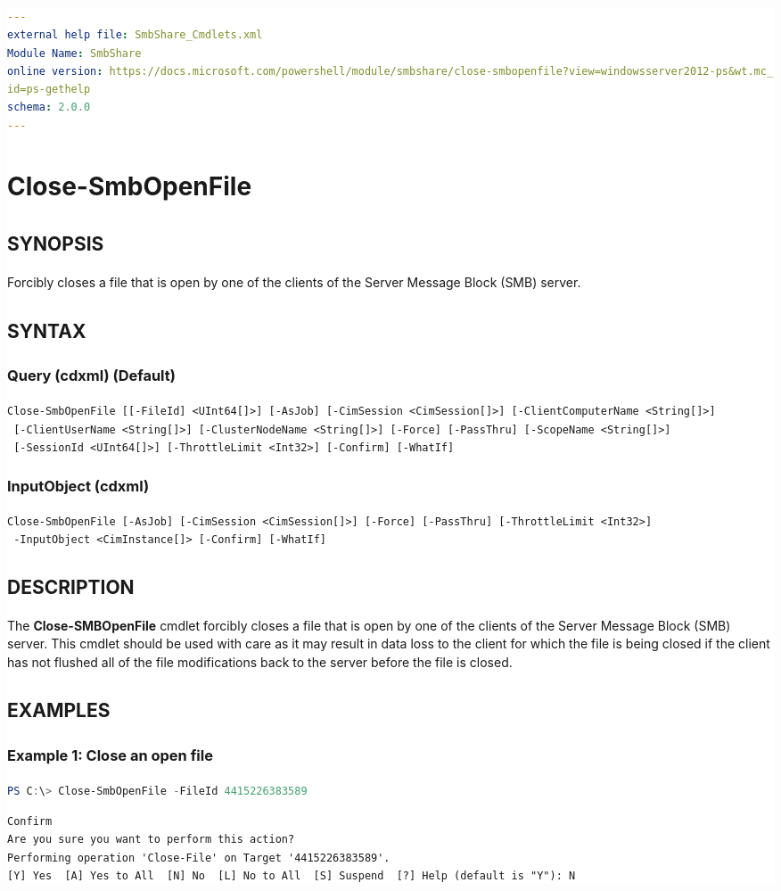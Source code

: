 ```yaml
---
external help file: SmbShare_Cmdlets.xml
Module Name: SmbShare
online version: https://docs.microsoft.com/powershell/module/smbshare/close-smbopenfile?view=windowsserver2012-ps&wt.mc_id=ps-gethelp
schema: 2.0.0
---
```


# Close-SmbOpenFile

## SYNOPSIS
Forcibly closes a file that is open by one of the clients of the Server Message Block (SMB) server.

## SYNTAX

### Query (cdxml) (Default)
```
Close-SmbOpenFile [[-FileId] <UInt64[]>] [-AsJob] [-CimSession <CimSession[]>] [-ClientComputerName <String[]>]
 [-ClientUserName <String[]>] [-ClusterNodeName <String[]>] [-Force] [-PassThru] [-ScopeName <String[]>]
 [-SessionId <UInt64[]>] [-ThrottleLimit <Int32>] [-Confirm] [-WhatIf]
```

### InputObject (cdxml)
```
Close-SmbOpenFile [-AsJob] [-CimSession <CimSession[]>] [-Force] [-PassThru] [-ThrottleLimit <Int32>]
 -InputObject <CimInstance[]> [-Confirm] [-WhatIf]
```

## DESCRIPTION
The **Close-SMBOpenFile** cmdlet forcibly closes a file that is open by one of the clients of the Server Message Block (SMB) server.
This cmdlet should be used with care as it may result in data loss to the client for which the file is being closed if the client has not flushed all of the file modifications back to the server before the file is closed.

## EXAMPLES

### Example 1: Close an open file
```powershell
PS C:\> Close-SmbOpenFile -FileId 4415226383589
```
```output
Confirm 
Are you sure you want to perform this action? 
Performing operation 'Close-File' on Target '4415226383589'. 
[Y] Yes  [A] Yes to All  [N] No  [L] No to All  [S] Suspend  [?] Help (default is "Y"): N
```

